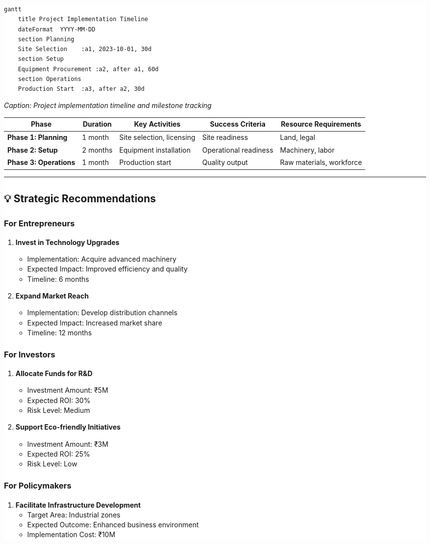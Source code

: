 ```mermaid
gantt
    title Project Implementation Timeline
    dateFormat  YYYY-MM-DD
    section Planning
    Site Selection    :a1, 2023-10-01, 30d
    section Setup
    Equipment Procurement :a2, after a1, 60d
    section Operations
    Production Start  :a3, after a2, 30d
```
*Caption: Project implementation timeline and milestone tracking*

| Phase | Duration | Key Activities | Success Criteria | Resource Requirements |
|-------|----------|----------------|------------------|---------------------|
| **Phase 1: Planning** | 1 month | Site selection, licensing | Site readiness | Land, legal |
| **Phase 2: Setup** | 2 months | Equipment installation | Operational readiness | Machinery, labor |
| **Phase 3: Operations** | 1 month | Production start | Quality output | Raw materials, workforce |

---

## 💡 Strategic Recommendations

### For Entrepreneurs
1. **Invest in Technology Upgrades**
   - Implementation: Acquire advanced machinery
   - Expected Impact: Improved efficiency and quality
   - Timeline: 6 months

2. **Expand Market Reach**
   - Implementation: Develop distribution channels
   - Expected Impact: Increased market share
   - Timeline: 12 months

### For Investors
1. **Allocate Funds for R&D**
   - Investment Amount: ₹5M
   - Expected ROI: 30%
   - Risk Level: Medium

2. **Support Eco-friendly Initiatives**
   - Investment Amount: ₹3M
   - Expected ROI: 25%
   - Risk Level: Low

### For Policymakers
1. **Facilitate Infrastructure Development**
   - Target Area: Industrial zones
   - Expected Outcome: Enhanced business environment
   - Implementation Cost: ₹10M
